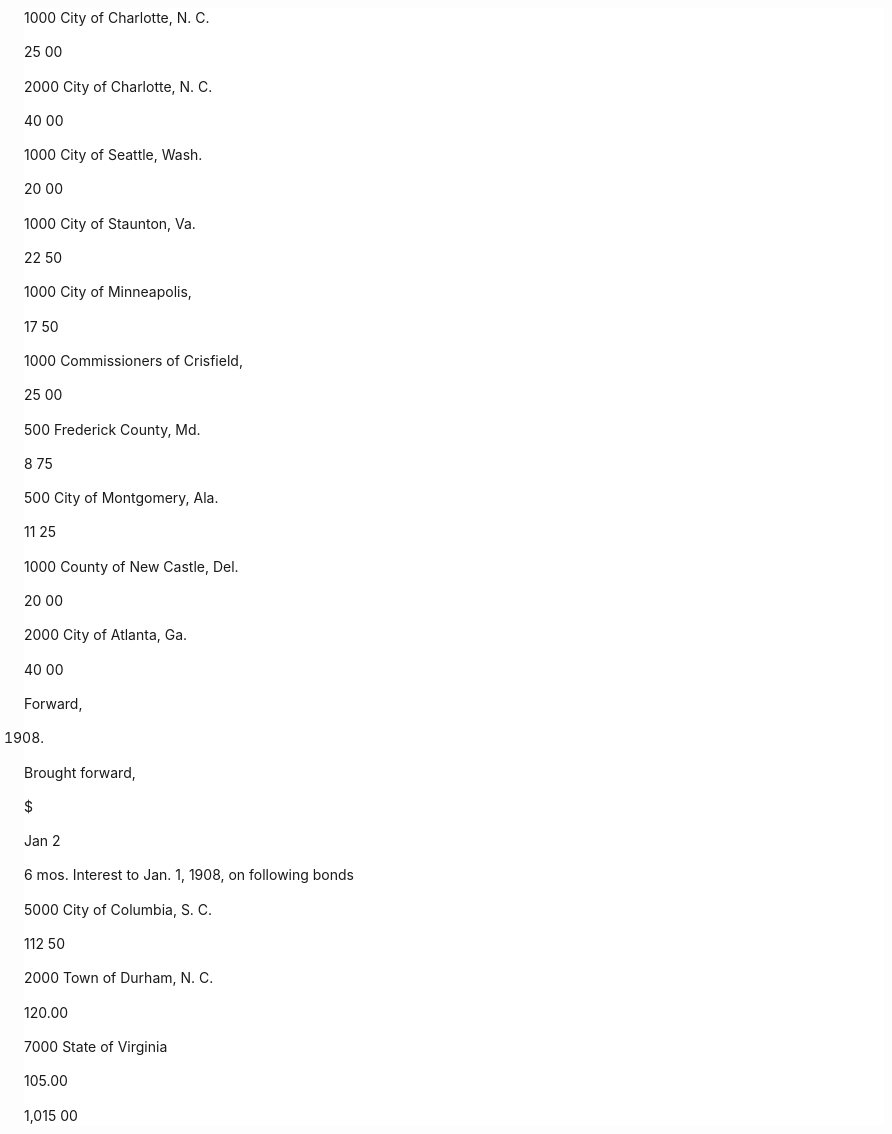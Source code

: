 1000 City of Charlotte, N. C.

25 00

2000 City of Charlotte, N. C.

40 00

1000 City of Seattle, Wash.

20 00

1000 City of Staunton, Va.

22 50

1000 City of Minneapolis,

17 50

1000 Commissioners of Crisfield,

25 00

500 Frederick County, Md.

8 75

500 City of Montgomery, Ala.

11 25

1000 County of New Castle, Del.

20 00

2000 City of Atlanta, Ga.

40 00

Forward,

1908.

Brought forward,

$

Jan 2

6 mos. Interest to Jan. 1, 1908, on following bonds

5000 City of Columbia, S. C.

112 50

2000 Town of Durham, N. C.

120.00

7000 State of Virginia

105.00

1,015 00
